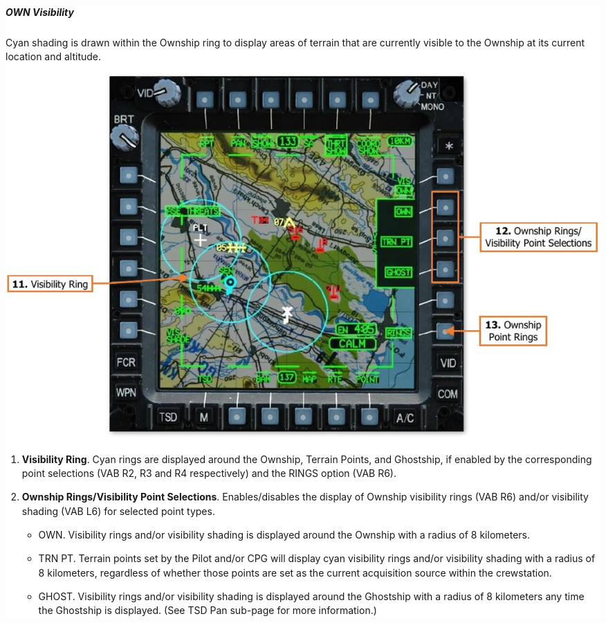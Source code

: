 ##### OWN Visibility

Cyan shading is drawn within the Ownship ring to display areas of terrain that are currently visible to the Ownship
at its current location and altitude.

![](img/img-151-1-screen.jpg)


1. **Visibility Ring**. Cyan rings are displayed around the Ownship, Terrain Points, and Ghostship, if enabled by
    the corresponding point selections (VAB R2, R3 and R4 respectively) and the RINGS option (VAB R6).

1. **Ownship Rings/Visibility Point Selections**. Enables/disables the display of Ownship visibility rings (VAB
    R6) and/or visibility shading (VAB L6) for selected point types.

    -  OWN. Visibility rings and/or visibility shading is displayed around the Ownship with a radius of 8
           kilometers.

    -  TRN PT. Terrain points set by the Pilot and/or CPG will display cyan visibility rings and/or visibility
           shading with a radius of 8 kilometers, regardless of whether those points are set as the current
           acquisition source within the crewstation.

    -  GHOST. Visibility rings and/or visibility shading is displayed around the Ghostship with a radius of 8
           kilometers any time the Ghostship is displayed. (See TSD Pan sub-page for more information.)
